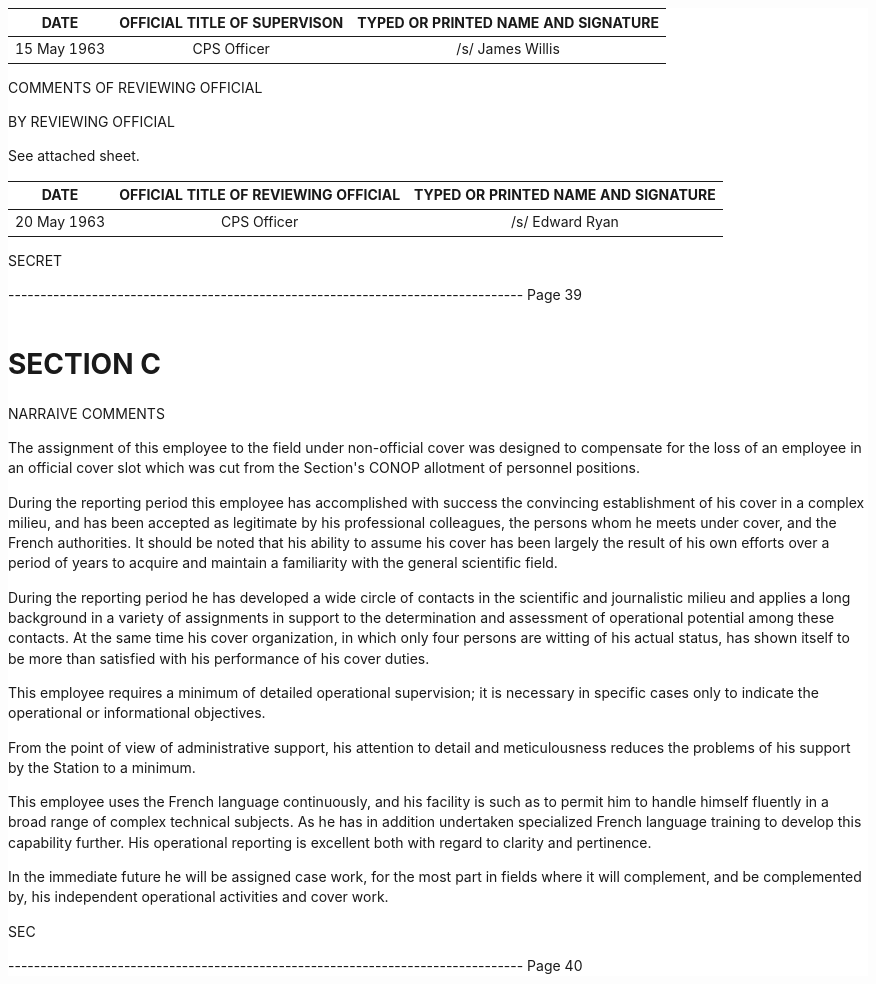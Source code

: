 |    DATE     | OFFICIAL TITLE OF SUPERVISON | TYPED OR PRINTED NAME AND SIGNATURE |
| :---------: | :--------------------------: | :---------------------------------: |
| 15 May 1963 |         CPS Officer          |          /s/ James Willis           |

COMMENTS OF REVIEWING OFFICIAL

BY REVIEWING OFFICIAL

See attached sheet.

|    DATE     | OFFICIAL TITLE OF REVIEWING OFFICIAL | TYPED OR PRINTED NAME AND SIGNATURE |
| :---------: | :----------------------------------: | :---------------------------------: |
| 20 May 1963 |             CPS Officer              |           /s/ Edward Ryan           |

SECRET


-------------------------------------------------------------------------------- Page 39

# SECTION C

NARRAIVE COMMENTS

The assignment of this employee to the field under non-official cover was designed to compensate for the loss of an employee in an official cover slot which was cut from the Section's CONOP allotment of personnel positions.

During the reporting period this employee has accomplished with success the convincing establishment of his cover in a complex milieu, and has been accepted as legitimate by his professional colleagues, the persons whom he meets under cover, and the French authorities. It should be noted that his ability to assume his cover has been largely the result of his own efforts over a period of years to acquire and maintain a familiarity with the general scientific field.

During the reporting period he has developed a wide circle of contacts in the scientific and journalistic milieu and applies a long background in a variety of assignments in support to the determination and assessment of operational potential among these contacts. At the same time his cover organization, in which only four persons are witting of his actual status, has shown itself to be more than satisfied with his performance of his cover duties.

This employee requires a minimum of detailed operational supervision; it is necessary in specific cases only to indicate the operational or informational objectives.

From the point of view of administrative support, his attention to detail and meticulousness reduces the problems of his support by the Station to a minimum.

This employee uses the French language continuously, and his facility is such as to permit him to handle himself fluently in a broad range of complex technical subjects. As he has in addition undertaken specialized French language training to develop this capability further. His operational reporting is excellent both with regard to clarity and pertinence.

In the immediate future he will be assigned case work, for the most part in fields where it will complement, and be complemented by, his independent operational activities and cover work.

SEC


-------------------------------------------------------------------------------- Page 40
